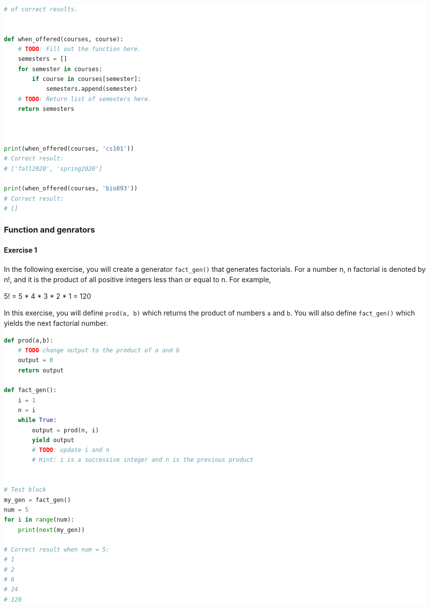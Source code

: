 ```python
# of correct results.


def when_offered(courses, course):
    # TODO: Fill out the function here.
    semesters = []
    for semester in courses:
        if course in courses[semester]:
            semesters.append(semester)
    # TODO: Return list of semesters here.
    return semesters



print(when_offered(courses, 'cs101'))
# Correct result: 
# ['fall2020', 'spring2020']

print(when_offered(courses, 'bio893'))
# Correct result: 
# []
```

### Function and genrators
#### Exercise 1
In the following exercise, you will create a generator `fact_gen()` that generates factorials. For a number n, n factorial is denoted by n!, and it is the product of all positive integers less than or equal to n. For example,

5! = 5 * 4 * 3 * 2 * 1 = 120

In this exercise, you will define `prod(a, b)` which returns the product of numbers `a` and `b`. You will also define `fact_gen()` which yields the next factorial number.
```python
def prod(a,b):
    # TODO change output to the product of a and b
    output = 0
    return output

def fact_gen():
    i = 1
    n = i
    while True:
        output = prod(n, i)
        yield output
        # TODO: update i and n
        # Hint: i is a successive integer and n is the previous product


# Test block
my_gen = fact_gen()
num = 5
for i in range(num):
    print(next(my_gen))

# Correct result when num = 5:
# 1
# 2
# 6
# 24
# 120
```
